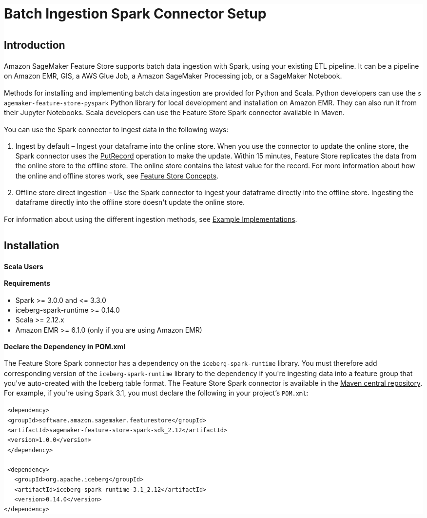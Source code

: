# Batch Ingestion Spark Connector Setup<a name="batch-ingestion-spark-connector-setup"></a>

## Introduction<a name="batch-ingestion-spark-connector-introduction"></a>

Amazon SageMaker Feature Store supports batch data ingestion with Spark, using your existing ETL pipeline\. It can be a pipeline on Amazon EMR, GIS, a AWS Glue Job, a Amazon SageMaker Processing job, or a SageMaker Notebook\.

Methods for installing and implementing batch data ingestion are provided for Python and Scala\. Python developers can use the `sagemaker-feature-store-pyspark` Python library for local development and installation on Amazon EMR\. They can also run it from their Jupyter Notebooks\. Scala developers can use the Feature Store Spark connector available in Maven\.

You can use the Spark connector to ingest data in the following ways:

1. Ingest by default – Ingest your dataframe into the online store\. When you use the connector to update the online store, the Spark connector uses the [PutRecord](https://docs.aws.amazon.com/sagemaker/latest/APIReference/API_feature_store_PutRecord.html) operation to make the update\. Within 15 minutes, Feature Store replicates the data from the online store to the offline store\. The online store contains the latest value for the record\. For more information about how the online and offline stores work, see [Feature Store Concepts](feature-store-getting-started.md#feature-store-concepts)\.

1. Offline store direct ingestion – Use the Spark connector to ingest your dataframe directly into the offline store\. Ingesting the dataframe directly into the offline store doesn't update the online store\.

For information about using the different ingestion methods, see [Example Implementations](#batch-ingestion-spark-connector-example-implementations)\.

## Installation<a name="batch-ingestion-spark-connector-installation"></a>

 **Scala Users** 

 ****Requirements**** 
+  Spark >= 3\.0\.0 and <= 3\.3\.0
+ iceberg\-spark\-runtime >= 0\.14\.0
+  Scala >= 2\.12\.x  
+  Amazon EMR >= 6\.1\.0 \(only if you are using Amazon EMR\) 

 **Declare the Dependency in POM\.xml** 

 The Feature Store Spark connector has a dependency on the `iceberg-spark-runtime` library\. You must therefore add corresponding version of the `iceberg-spark-runtime` library to the dependency if you're ingesting data into a feature group that you've auto\-created with the Iceberg table format\. The Feature Store Spark connector is available in the [Maven central repository](https://mvnrepository.com/artifact/software.amazon.sagemaker.featurestore/sagemaker-feature-store-spark-sdk)\. For example, if you're using Spark 3\.1, you must declare the following in your project’s `POM.xml`: 

```
 <dependency>
 <groupId>software.amazon.sagemaker.featurestore</groupId>
 <artifactId>sagemaker-feature-store-spark-sdk_2.12</artifactId>
 <version>1.0.0</version>
 </dependency>
 
 <dependency>
   <groupId>org.apache.iceberg</groupId>
   <artifactId>iceberg-spark-runtime-3.1_2.12</artifactId>
   <version>0.14.0</version>
</dependency>
```
